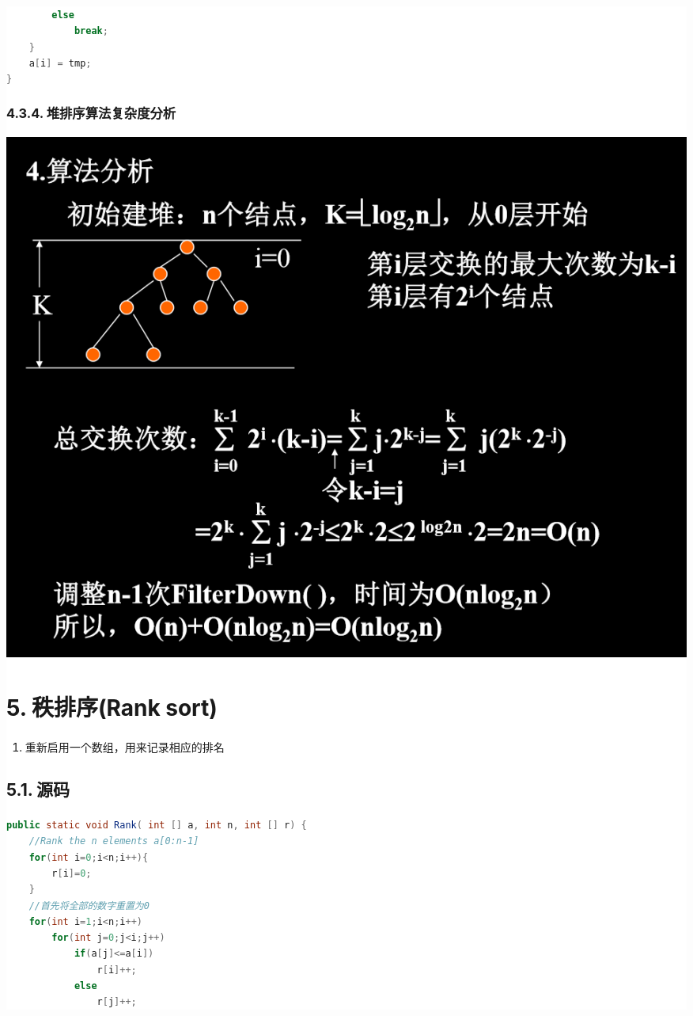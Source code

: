 ```java
        else
            break;
    }
    a[i] = tmp;
}
```

### 4.3.4. 堆排序算法复杂度分析

![](img/cpt11/18.png)

# 5. 秩排序(Rank sort)
1. 重新启用一个数组，用来记录相应的排名

## 5.1. 源码
```java
public static void Rank( int [] a, int n, int [] r) {
    //Rank the n elements a[0:n-1]
    for(int i=0;i<n;i++){
        r[i]=0;
    }
    //首先将全部的数字重置为0
    for(int i=1;i<n;i++)
        for(int j=0;j<i;j++)
            if(a[j]<=a[i])
                r[i]++;
            else
                r[j]++;
```